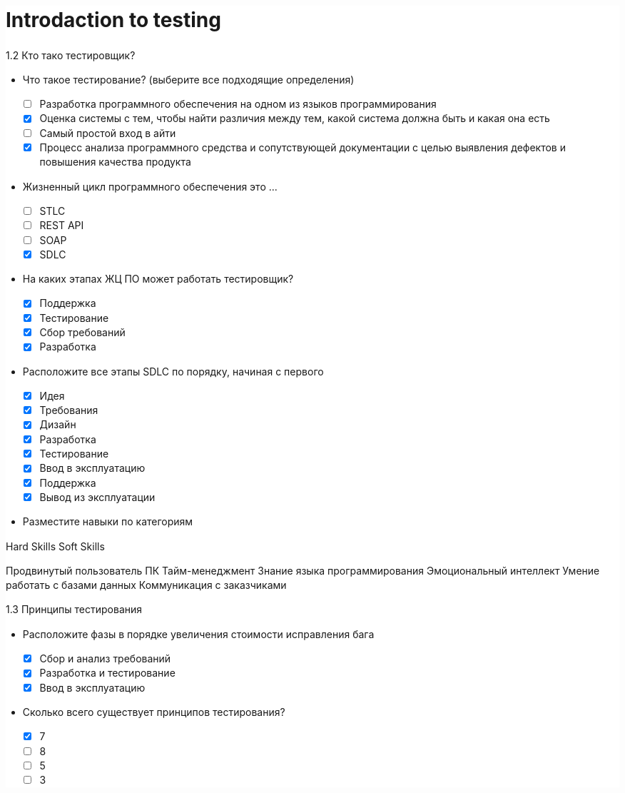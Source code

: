 # Introdaction to testing

1.2 Кто тако тестировщик?

- Что такое тестирование? (выберите все подходящие определения)

    - [ ] Разработка программного обеспечения на одном из языков программирования
    - [x] Оценка системы с тем, чтобы найти различия между тем, какой система должна
          быть и какая она есть
    - [ ] Самый простой вход в айти
    - [x] Процесс анализа программного средства и сопутствующей документации с целью
          выявления дефектов и повышения качества продукта

- Жизненный цикл программного обеспечения это ...

    - [ ] STLC
    - [ ] REST API
    - [ ] SOAP
    - [x] SDLC

- На каких этапах ЖЦ ПО может работать тестировщик?

    - [x] Поддержка
    - [x] Тестирование
    - [x] Сбор требований
    - [x] Разработка

- Расположите все этапы SDLC по порядку, начиная с первого

    - [x] Идея
    - [x] Требования
    - [x] Дизайн
    - [x] Разработка
    - [x] Тестирование
    - [x] Ввод в эксплуатацию
    - [x] Поддержка
    - [x] Вывод из эксплуатации

- Разместите навыки по категориям

Hard Skills                            Soft Skills

Продвинутый пользователь ПК            Тайм-менеджмент
Знание языка программирования          Эмоциональный интеллект
Умение работать с базами данных        Коммуникация с заказчиками

1.3 Принципы тестирования

- Расположите фазы в порядке увеличения стоимости исправления бага

    - [x] Сбор и анализ требований
    - [x] Разработка и тестирование
    - [x] Ввод в эксплуатацию

- Сколько всего существует принципов тестирования?

    - [x] 7
    - [ ] 8
    - [ ] 5
    - [ ] 3
